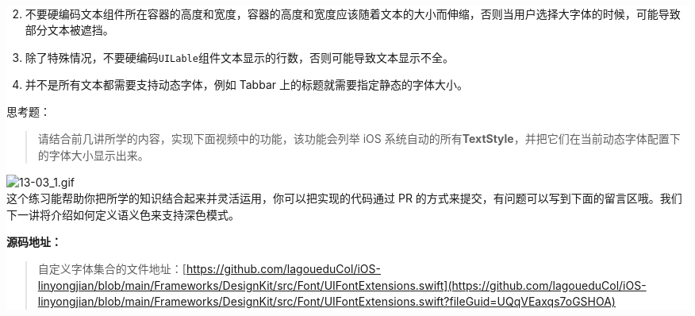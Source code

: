 2.  不要硬编码文本组件所在容器的高度和宽度，容器的高度和宽度应该随着文本的大小而伸缩，否则当用户选择大字体的时候，可能导致部分文本被遮挡。
    
3.  除了特殊情况，不要硬编码`UILable`组件文本显示的行数，否则可能导致文本显示不全。
    
4.  并不是所有文本都需要支持动态字体，例如 Tabbar 上的标题就需要指定静态的字体大小。
    

思考题：

> 请结合前几讲所学的内容，实现下面视频中的功能，该功能会列举 iOS 系统自动的所有**TextStyle**，并把它们在当前动态字体配置下的字体大小显示出来。

![13-03_1.gif](https://s0.lgstatic.com/i/image6/M00/2C/D5/CioPOWBlnOOAcyBeAROK82r71hY801.gif)  
这个练习能帮助你把所学的知识结合起来并灵活运用，你可以把实现的代码通过 PR 的方式来提交，有问题可以写到下面的留言区哦。我们下一讲将介绍如何定义语义色来支持深色模式。

**源码地址：**

> 自定义字体集合的文件地址：[https://github.com/lagoueduCol/iOS-linyongjian/blob/main/Frameworks/DesignKit/src/Font/UIFontExtensions.swift](https://github.com/lagoueduCol/iOS-linyongjian/blob/main/Frameworks/DesignKit/src/Font/UIFontExtensions.swift?fileGuid=UQqVEaxqs7oGSHOA)
